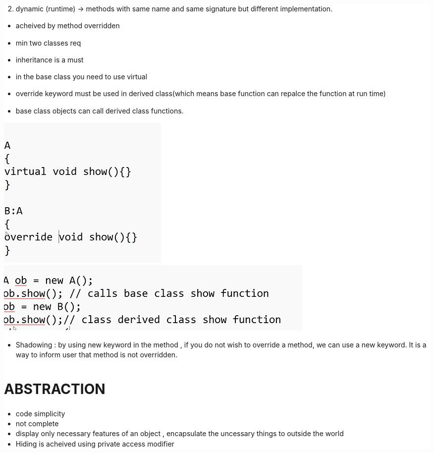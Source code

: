 2. dynamic (runtime) -> methods with same name and same signature but different implementation.
- acheived by method overridden
- min two classes req
- inheritance is a must
- in the base class you need to use virtual
- override keyword must be used in derived class(which means base function can repalce the function at run time)

- base class objects can call derived class functions.

![alt text](image-16.png)
![alt text](image-17.png)

- Shadowing : by using new keyword in the method , if you do not wish to override a method, we can use a new keyword. It is a way to inform user that method is not overridden.

# ABSTRACTION

- code simplicity 
- not complete
- display only necessary features of an object , encapsulate the uncessary things to outside the world
- Hiding is acheived using private access modifier





 





